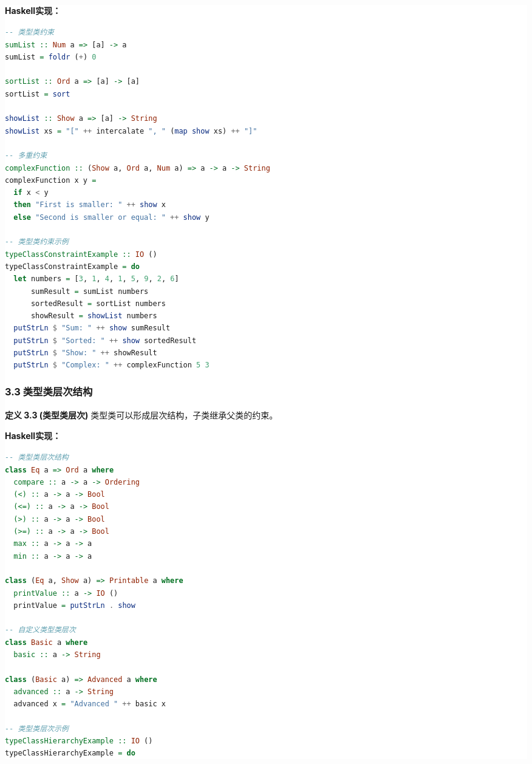 **Haskell实现：**

```haskell
-- 类型类约束
sumList :: Num a => [a] -> a
sumList = foldr (+) 0

sortList :: Ord a => [a] -> [a]
sortList = sort

showList :: Show a => [a] -> String
showList xs = "[" ++ intercalate ", " (map show xs) ++ "]"

-- 多重约束
complexFunction :: (Show a, Ord a, Num a) => a -> a -> String
complexFunction x y = 
  if x < y 
  then "First is smaller: " ++ show x
  else "Second is smaller or equal: " ++ show y

-- 类型类约束示例
typeClassConstraintExample :: IO ()
typeClassConstraintExample = do
  let numbers = [3, 1, 4, 1, 5, 9, 2, 6]
      sumResult = sumList numbers
      sortedResult = sortList numbers
      showResult = showList numbers
  putStrLn $ "Sum: " ++ show sumResult
  putStrLn $ "Sorted: " ++ show sortedResult
  putStrLn $ "Show: " ++ showResult
  putStrLn $ "Complex: " ++ complexFunction 5 3
```

### 3.3 类型类层次结构

**定义 3.3 (类型类层次)**
类型类可以形成层次结构，子类继承父类的约束。

**Haskell实现：**

```haskell
-- 类型类层次结构
class Eq a => Ord a where
  compare :: a -> a -> Ordering
  (<) :: a -> a -> Bool
  (<=) :: a -> a -> Bool
  (>) :: a -> a -> Bool
  (>=) :: a -> a -> Bool
  max :: a -> a -> a
  min :: a -> a -> a

class (Eq a, Show a) => Printable a where
  printValue :: a -> IO ()
  printValue = putStrLn . show

-- 自定义类型类层次
class Basic a where
  basic :: a -> String

class (Basic a) => Advanced a where
  advanced :: a -> String
  advanced x = "Advanced " ++ basic x

-- 类型类层次示例
typeClassHierarchyExample :: IO ()
typeClassHierarchyExample = do
```